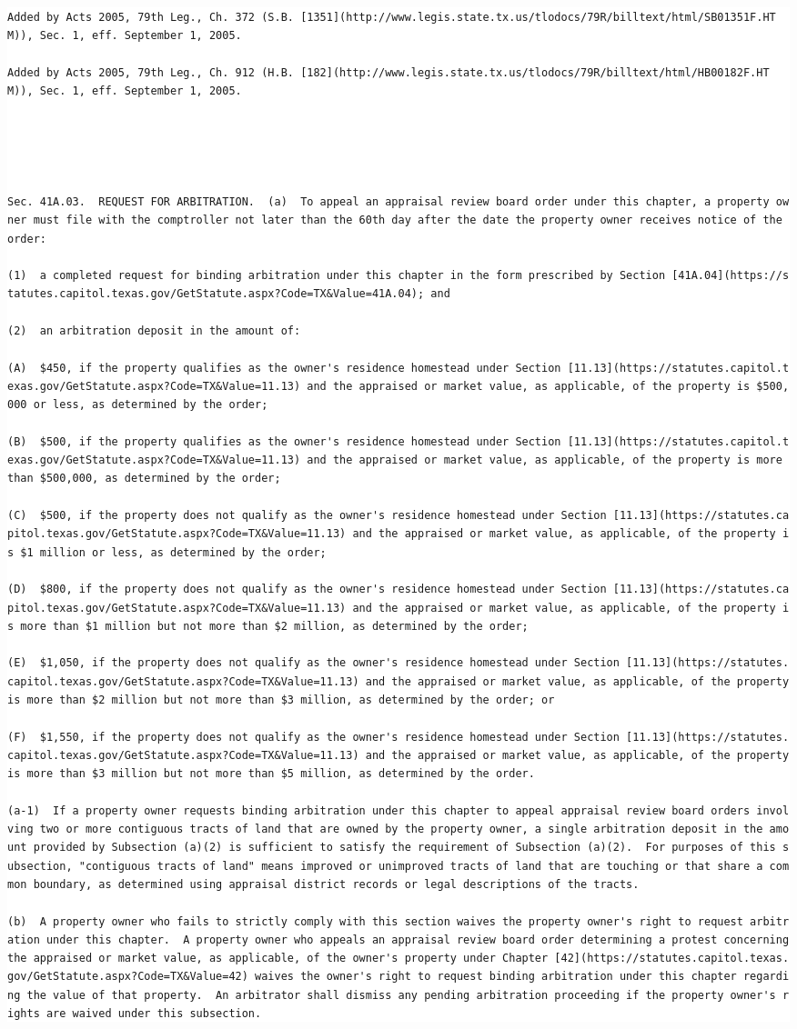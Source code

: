     
    
    
    Added by Acts 2005, 79th Leg., Ch. 372 (S.B. [1351](http://www.legis.state.tx.us/tlodocs/79R/billtext/html/SB01351F.HTM)), Sec. 1, eff. September 1, 2005.
    
    Added by Acts 2005, 79th Leg., Ch. 912 (H.B. [182](http://www.legis.state.tx.us/tlodocs/79R/billtext/html/HB00182F.HTM)), Sec. 1, eff. September 1, 2005.
    
    
    
    
    
    Sec. 41A.03.  REQUEST FOR ARBITRATION.  (a)  To appeal an appraisal review board order under this chapter, a property owner must file with the comptroller not later than the 60th day after the date the property owner receives notice of the order:
    
    (1)  a completed request for binding arbitration under this chapter in the form prescribed by Section [41A.04](https://statutes.capitol.texas.gov/GetStatute.aspx?Code=TX&Value=41A.04); and
    
    (2)  an arbitration deposit in the amount of:
    
    (A)  $450, if the property qualifies as the owner's residence homestead under Section [11.13](https://statutes.capitol.texas.gov/GetStatute.aspx?Code=TX&Value=11.13) and the appraised or market value, as applicable, of the property is $500,000 or less, as determined by the order;
    
    (B)  $500, if the property qualifies as the owner's residence homestead under Section [11.13](https://statutes.capitol.texas.gov/GetStatute.aspx?Code=TX&Value=11.13) and the appraised or market value, as applicable, of the property is more than $500,000, as determined by the order;
    
    (C)  $500, if the property does not qualify as the owner's residence homestead under Section [11.13](https://statutes.capitol.texas.gov/GetStatute.aspx?Code=TX&Value=11.13) and the appraised or market value, as applicable, of the property is $1 million or less, as determined by the order;
    
    (D)  $800, if the property does not qualify as the owner's residence homestead under Section [11.13](https://statutes.capitol.texas.gov/GetStatute.aspx?Code=TX&Value=11.13) and the appraised or market value, as applicable, of the property is more than $1 million but not more than $2 million, as determined by the order;
    
    (E)  $1,050, if the property does not qualify as the owner's residence homestead under Section [11.13](https://statutes.capitol.texas.gov/GetStatute.aspx?Code=TX&Value=11.13) and the appraised or market value, as applicable, of the property is more than $2 million but not more than $3 million, as determined by the order; or
    
    (F)  $1,550, if the property does not qualify as the owner's residence homestead under Section [11.13](https://statutes.capitol.texas.gov/GetStatute.aspx?Code=TX&Value=11.13) and the appraised or market value, as applicable, of the property is more than $3 million but not more than $5 million, as determined by the order.
    
    (a-1)  If a property owner requests binding arbitration under this chapter to appeal appraisal review board orders involving two or more contiguous tracts of land that are owned by the property owner, a single arbitration deposit in the amount provided by Subsection (a)(2) is sufficient to satisfy the requirement of Subsection (a)(2).  For purposes of this subsection, "contiguous tracts of land" means improved or unimproved tracts of land that are touching or that share a common boundary, as determined using appraisal district records or legal descriptions of the tracts.
    
    (b)  A property owner who fails to strictly comply with this section waives the property owner's right to request arbitration under this chapter.  A property owner who appeals an appraisal review board order determining a protest concerning the appraised or market value, as applicable, of the owner's property under Chapter [42](https://statutes.capitol.texas.gov/GetStatute.aspx?Code=TX&Value=42) waives the owner's right to request binding arbitration under this chapter regarding the value of that property.  An arbitrator shall dismiss any pending arbitration proceeding if the property owner's rights are waived under this subsection.
    